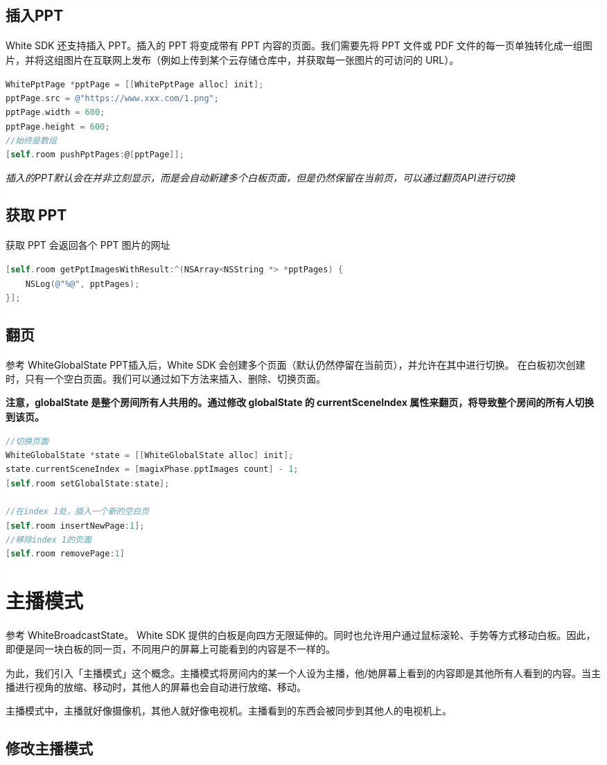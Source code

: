 ## 插入PPT
White SDK 还支持插入 PPT。插入的 PPT 将变成带有 PPT 内容的页面。我们需要先将 PPT 文件或 PDF 文件的每一页单独转化成一组图片，并将这组图片在互联网上发布（例如上传到某个云存储仓库中，并获取每一张图片的可访问的 URL）。

```objectivec
WhitePptPage *pptPage = [[WhitePptPage alloc] init];
pptPage.src = @"https://www.xxx.com/1.png";
pptPage.width = 600;
pptPage.height = 600;
//始终是数组
[self.room pushPptPages:@[pptPage]];
```

*插入的PPT默认会在并非立刻显示，而是会自动新建多个白板页面，但是仍然保留在当前页，可以通过翻页API进行切换* 

## 获取 PPT
获取 PPT 会返回各个 PPT 图片的网址

```objectivec
[self.room getPptImagesWithResult:^(NSArray<NSString *> *pptPages) {
    NSLog(@"%@", pptPages);
}];
```

## 翻页
参考 WhiteGlobalState
PPT插入后，White SDK 会创建多个页面（默认仍然停留在当前页），并允许在其中进行切换。
在白板初次创建时，只有一个空白页面。我们可以通过如下方法来插入、删除、切换页面。

__注意，globalState 是整个房间所有人共用的。通过修改 globalState 的 currentSceneIndex 属性来翻页，将导致整个房间的所有人切换到该页。__ 

```objectivec
//切换页面
WhiteGlobalState *state = [[WhiteGlobalState alloc] init];
state.currentSceneIndex = [magixPhase.pptImages count] - 1;
[self.room setGlobalState:state];

//在index 1处，插入一个新的空白页
[self.room insertNewPage:1];
//移除index 1的页面
[self.room removePage:1]
```

# 主播模式
参考 WhiteBroadcastState。
White SDK 提供的白板是向四方无限延伸的。同时也允许用户通过鼠标滚轮、手势等方式移动白板。因此，即便是同一块白板的同一页，不同用户的屏幕上可能看到的内容是不一样的。

为此，我们引入「主播模式」这个概念。主播模式将房间内的某一个人设为主播，他/她屏幕上看到的内容即是其他所有人看到的内容。当主播进行视角的放缩、移动时，其他人的屏幕也会自动进行放缩、移动。

主播模式中，主播就好像摄像机，其他人就好像电视机。主播看到的东西会被同步到其他人的电视机上。

## 修改主播模式
